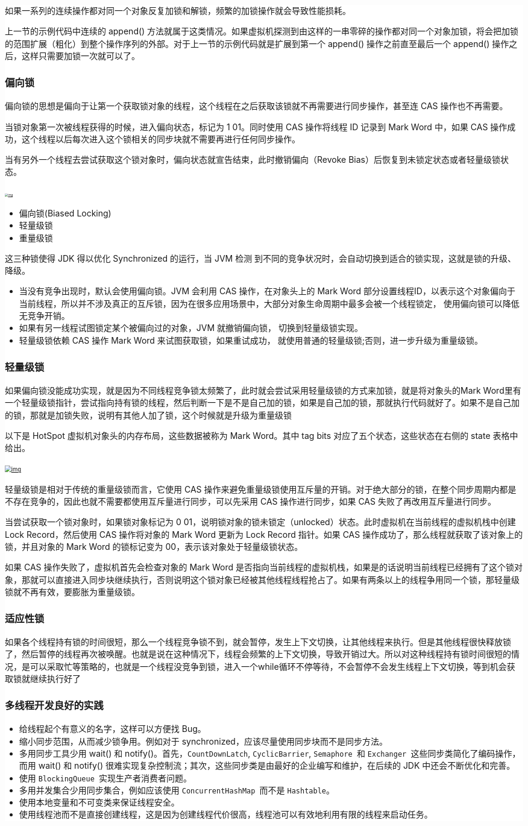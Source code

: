 如果一系列的连续操作都对同一个对象反复加锁和解锁，频繁的加锁操作就会导致性能损耗。

上一节的示例代码中连续的 append() 方法就属于这类情况。如果虚拟机探测到由这样的一串零碎的操作都对同一个对象加锁，将会把加锁的范围扩展（粗化）到整个操作序列的外部。对于上一节的示例代码就是扩展到第一个 append() 操作之前直至最后一个 append() 操作之后，这样只需要加锁一次就可以了。

### 偏向锁

偏向锁的思想是偏向于让第一个获取锁对象的线程，这个线程在之后获取该锁就不再需要进行同步操作，甚至连 CAS 操作也不再需要。

当锁对象第一次被线程获得的时候，进入偏向状态，标记为 1 01。同时使用 CAS 操作将线程 ID 记录到 Mark Word 中，如果 CAS 操作成功，这个线程以后每次进入这个锁相关的同步块就不需要再进行任何同步操作。

当有另外一个线程去尝试获取这个锁对象时，偏向状态就宣告结束，此时撤销偏向（Revoke Bias）后恢复到未锁定状态或者轻量级锁状态。

[<img src="https://gitee.com/qc_faith/picture/raw/master/image/202212131737412.jpeg" alt="img" style="zoom: 33%;" />](https://camo.githubusercontent.com/95d0ad9a48474178e9ab5fcfc994d768a904d1e53fce6c144a58340a6f71dc22/68747470733a2f2f63732d6e6f7465732d313235363130393739362e636f732e61702d6775616e677a686f752e6d7971636c6f75642e636f6d2f33393063393133622d356633312d343434662d626264622d3262383862363838653763652e6a7067)



- 偏向锁(Biased Locking)
- 轻量级锁
- 重量级锁

这三种锁使得 JDK 得以优化 Synchronized 的运行，当 JVM 检测 到不同的竞争状况时，会自动切换到适合的锁实现，这就是锁的升级、 降级。

- 当没有竞争出现时，默认会使用偏向锁。JVM 会利用 CAS 操作，在对象头上的 Mark Word 部分设置线程ID，以表示这个对象偏向于当前线程，所以并不涉及真正的互斥锁，因为在很多应用场景中，大部分对象生命周期中最多会被一个线程锁定， 使用偏向锁可以降低无竞争开销。
- 如果有另一线程试图锁定某个被偏向过的对象，JVM 就撤销偏向锁， 切换到轻量级锁实现。
- 轻量级锁依赖 CAS 操作 Mark Word 来试图获取锁，如果重试成功， 就使用普通的轻量级锁;否则，进一步升级为重量级锁。

### 轻量级锁

如果偏向锁没能成功实现，就是因为不同线程竞争锁太频繁了，此时就会尝试采用轻量级锁的方式来加锁，就是将对象头的Mark Word里有一个轻量级锁指针，尝试指向持有锁的线程，然后判断一下是不是自己加的锁，如果是自己加的锁，那就执行代码就好了。如果不是自己加的锁，那就是加锁失败，说明有其他人加了锁，这个时候就是升级为重量级锁

以下是 HotSpot 虚拟机对象头的内存布局，这些数据被称为 Mark Word。其中 tag bits 对应了五个状态，这些状态在右侧的 state 表格中给出。

[<img src="https://gitee.com/qc_faith/picture/raw/master/image/202212131737094.png" alt="img" style="zoom:67%;" />](https://camo.githubusercontent.com/244b36284e8af2b9991999bc998ce6ec787bc1d606d02fb3c480c078830af57e/68747470733a2f2f63732d6e6f7465732d313235363130393739362e636f732e61702d6775616e677a686f752e6d7971636c6f75642e636f6d2f62623661343962652d303066322d346632372d613063652d3465643736346263363035632e706e67)

轻量级锁是相对于传统的重量级锁而言，它使用 CAS 操作来避免重量级锁使用互斥量的开销。对于绝大部分的锁，在整个同步周期内都是不存在竞争的，因此也就不需要都使用互斥量进行同步，可以先采用 CAS 操作进行同步，如果 CAS 失败了再改用互斥量进行同步。

当尝试获取一个锁对象时，如果锁对象标记为 0 01，说明锁对象的锁未锁定（unlocked）状态。此时虚拟机在当前线程的虚拟机栈中创建 Lock Record，然后使用 CAS 操作将对象的 Mark Word 更新为 Lock Record 指针。如果 CAS 操作成功了，那么线程就获取了该对象上的锁，并且对象的 Mark Word 的锁标记变为 00，表示该对象处于轻量级锁状态。

如果 CAS 操作失败了，虚拟机首先会检查对象的 Mark Word 是否指向当前线程的虚拟机栈，如果是的话说明当前线程已经拥有了这个锁对象，那就可以直接进入同步块继续执行，否则说明这个锁对象已经被其他线程线程抢占了。如果有两条以上的线程争用同一个锁，那轻量级锁就不再有效，要膨胀为重量级锁。

### 适应性锁

如果各个线程持有锁的时间很短，那么一个线程竞争锁不到，就会暂停，发生上下文切换，让其他线程来执行。但是其他线程很快释放锁了，然后暂停的线程再次被唤醒。也就是说在这种情况下，线程会频繁的上下文切换，导致开销过大。所以对这种线程持有锁时间很短的情况，是可以采取忙等策略的，也就是一个线程没竞争到锁，进入一个while循环不停等待，不会暂停不会发生线程上下文切换，等到机会获取锁就继续执行好了

### 多线程开发良好的实践

- 给线程起个有意义的名字，这样可以方便找 Bug。
- 缩小同步范围，从而减少锁争用。例如对于 synchronized，应该尽量使用同步块而不是同步方法。
- 多用同步工具少用 wait() 和 notify()。首先，`CountDownLatch`, `CyclicBarrier`, `Semaphore `和 `Exchanger `这些同步类简化了编码操作，而用 wait() 和 notify() 很难实现复杂控制流；其次，这些同步类是由最好的企业编写和维护，在后续的 JDK 中还会不断优化和完善。
- 使用 `BlockingQueue `实现生产者消费者问题。
- 多用并发集合少用同步集合，例如应该使用 `ConcurrentHashMap `而不是 `Hashtable`。
- 使用本地变量和不可变类来保证线程安全。
- 使用线程池而不是直接创建线程，这是因为创建线程代价很高，线程池可以有效地利用有限的线程来启动任务。
